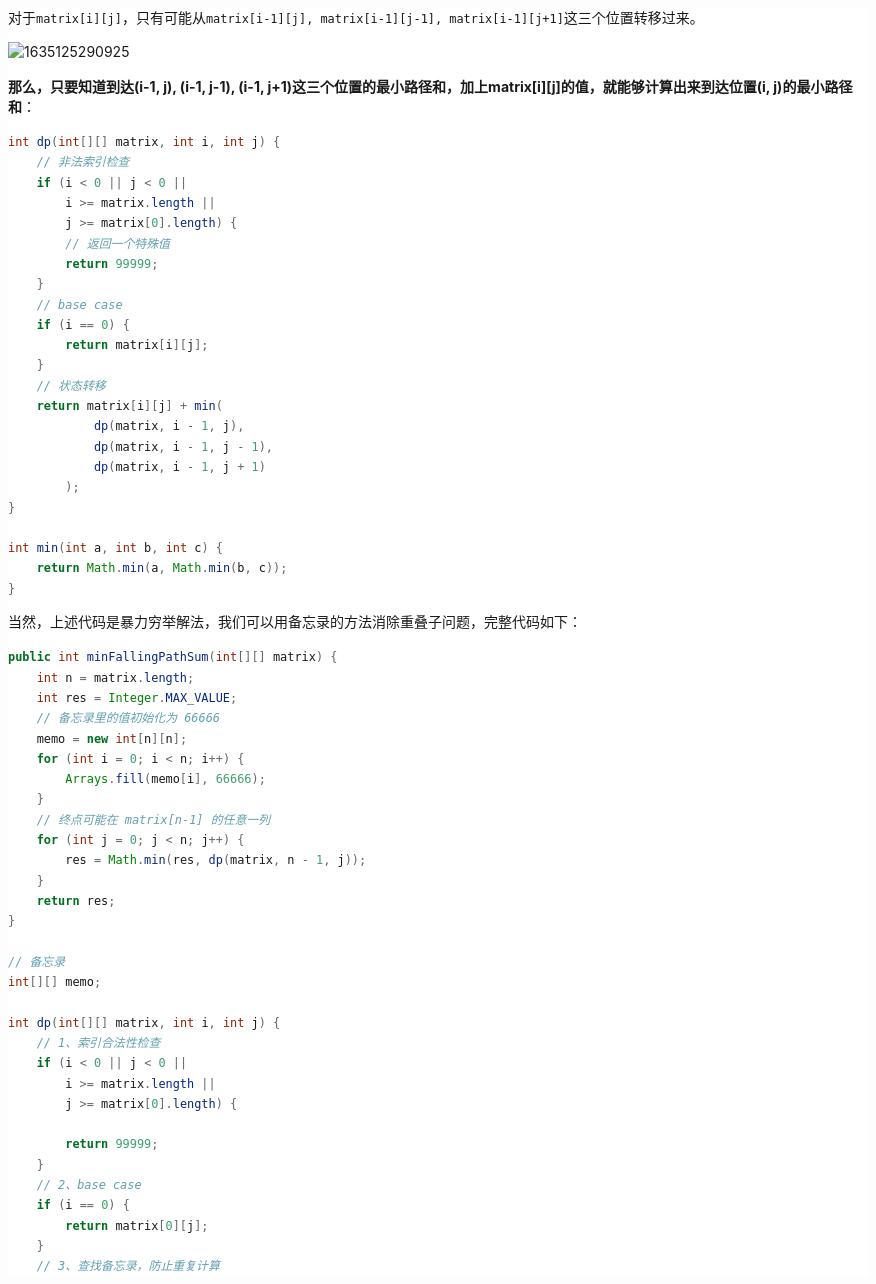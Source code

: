 对于`matrix[i][j]`，只有可能从`matrix[i-1][j], matrix[i-1][j-1], matrix[i-1][j+1]`这三个位置转移过来。

![1635125290925](https://tprzfbucket.oss-cn-beijing.aliyuncs.com/hadoop/202110/25/092811-300551.png)

**那么，只要知道到达(i-1, j), (i-1, j-1), (i-1, j+1)这三个位置的最小路径和，加上matrix[i][j]的值，就能够计算出来到达位置(i, j)的最小路径和**：

```java
int dp(int[][] matrix, int i, int j) {
    // 非法索引检查
    if (i < 0 || j < 0 ||
        i >= matrix.length ||
        j >= matrix[0].length) {
        // 返回一个特殊值
        return 99999;
    }
    // base case
    if (i == 0) {
        return matrix[i][j];
    }
    // 状态转移
    return matrix[i][j] + min(
            dp(matrix, i - 1, j), 
            dp(matrix, i - 1, j - 1),
            dp(matrix, i - 1, j + 1)
        );
}

int min(int a, int b, int c) {
    return Math.min(a, Math.min(b, c));
}
```

当然，上述代码是暴力穷举解法，我们可以用备忘录的方法消除重叠子问题，完整代码如下：

```java
public int minFallingPathSum(int[][] matrix) {
    int n = matrix.length;
    int res = Integer.MAX_VALUE;
    // 备忘录里的值初始化为 66666
    memo = new int[n][n];
    for (int i = 0; i < n; i++) {
        Arrays.fill(memo[i], 66666);
    }
    // 终点可能在 matrix[n-1] 的任意一列
    for (int j = 0; j < n; j++) {
        res = Math.min(res, dp(matrix, n - 1, j));
    }
    return res;
}

// 备忘录
int[][] memo;

int dp(int[][] matrix, int i, int j) {
    // 1、索引合法性检查
    if (i < 0 || j < 0 ||
        i >= matrix.length ||
        j >= matrix[0].length) {

        return 99999;
    }
    // 2、base case
    if (i == 0) {
        return matrix[0][j];
    }
    // 3、查找备忘录，防止重复计算
```